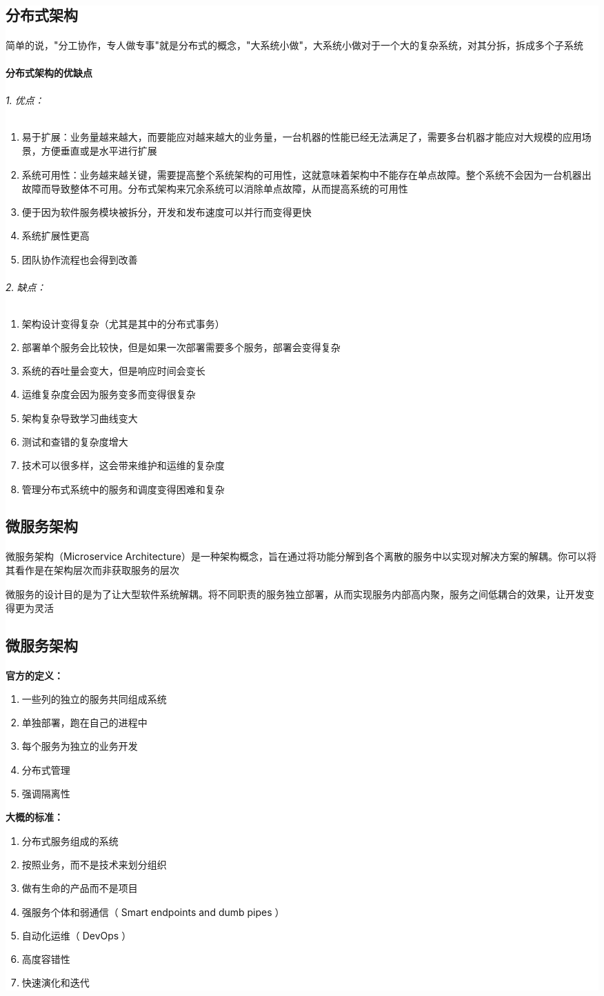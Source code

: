 ## 分布式架构

简单的说，"分工协作，专人做专事"就是分布式的概念，"大系统小做"，大系统小做对于一个大的复杂系统，对其分拆，拆成多个子系统

#### 分布式架构的优缺点

###### 1. 优点：

1. 易于扩展：业务量越来越大，而要能应对越来越大的业务量，一台机器的性能已经无法满足了，需要多台机器才能应对大规模的应用场景，方便垂直或是水平进行扩展

2. 系统可用性：业务越来越关键，需要提高整个系统架构的可用性，这就意味着架构中不能存在单点故障。整个系统不会因为一台机器出故障而导致整体不可用。分布式架构来冗余系统可以消除单点故障，从而提高系统的可用性

3. 便于因为软件服务模块被拆分，开发和发布速度可以并行而变得更快

4. 系统扩展性更高

5. 团队协作流程也会得到改善

###### 2. 缺点：

1. 架构设计变得复杂（尤其是其中的分布式事务）

2. 部署单个服务会比较快，但是如果一次部署需要多个服务，部署会变得复杂

3. 系统的吞吐量会变大，但是响应时间会变长

4. 运维复杂度会因为服务变多而变得很复杂

5. 架构复杂导致学习曲线变大

6. 测试和查错的复杂度增大

7. 技术可以很多样，这会带来维护和运维的复杂度

8. 管理分布式系统中的服务和调度变得困难和复杂

## 微服务架构

微服务架构（Microservice Architecture）是一种架构概念，旨在通过将功能分解到各个离散的服务中以实现对解决方案的解耦。你可以将其看作是在架构层次而非获取服务的层次

微服务的设计目的是为了让大型软件系统解耦。将不同职责的服务独立部署，从而实现服务内部高内聚，服务之间低耦合的效果，让开发变得更为灵活

## 微服务架构

**官方的定义：**

1. 一些列的独立的服务共同组成系统

2. 单独部署，跑在自己的进程中

3. 每个服务为独立的业务开发

4. 分布式管理

5. 强调隔离性

**大概的标准：**

1. 分布式服务组成的系统

2. 按照业务，而不是技术来划分组织

3. 做有生命的产品而不是项目

4. 强服务个体和弱通信（ Smart endpoints and dumb pipes ）

5. 自动化运维（ DevOps ）

6. 高度容错性

7. 快速演化和迭代




